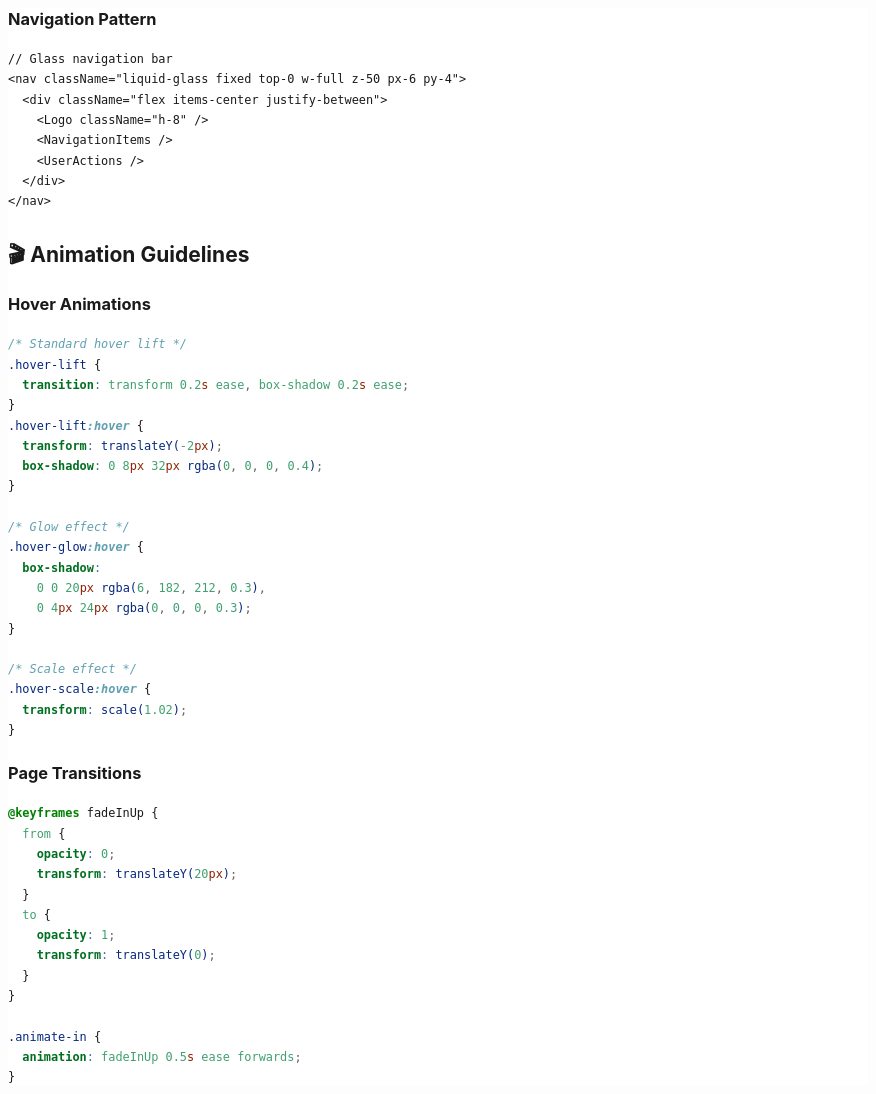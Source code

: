 ### Navigation Pattern
```tsx
// Glass navigation bar
<nav className="liquid-glass fixed top-0 w-full z-50 px-6 py-4">
  <div className="flex items-center justify-between">
    <Logo className="h-8" />
    <NavigationItems />
    <UserActions />
  </div>
</nav>
```

## 🎬 Animation Guidelines

### Hover Animations
```css
/* Standard hover lift */
.hover-lift {
  transition: transform 0.2s ease, box-shadow 0.2s ease;
}
.hover-lift:hover {
  transform: translateY(-2px);
  box-shadow: 0 8px 32px rgba(0, 0, 0, 0.4);
}

/* Glow effect */
.hover-glow:hover {
  box-shadow:
    0 0 20px rgba(6, 182, 212, 0.3),
    0 4px 24px rgba(0, 0, 0, 0.3);
}

/* Scale effect */
.hover-scale:hover {
  transform: scale(1.02);
}
```

### Page Transitions
```css
@keyframes fadeInUp {
  from {
    opacity: 0;
    transform: translateY(20px);
  }
  to {
    opacity: 1;
    transform: translateY(0);
  }
}

.animate-in {
  animation: fadeInUp 0.5s ease forwards;
}
```

